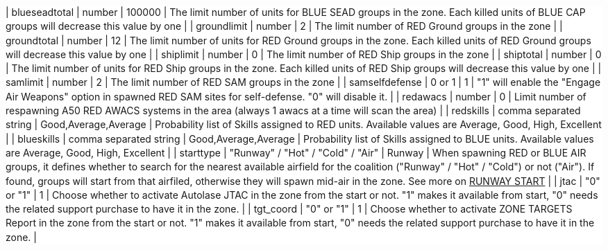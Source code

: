 | blueseadtotal   | number                            | 100000                    | The limit number of units for BLUE SEAD groups in the zone. Each killed units of BLUE CAP groups will decrease this value by one                                                                                                                                                                                                                                                       |
| groundlimit     | number                            | 2                         | The limit number of RED Ground groups in the zone                                                                                                                                                                                                                                                                                                                                      |
| groundtotal     | number                            | 12                        | The limit number of units for RED Ground groups in the zone. Each killed units of RED Ground groups will decrease this value by one                                                                                                                                                                                                                                                    |
| shiplimit       | number                            | 0                         | The limit number of RED Ship groups in the zone                                                                                                                                                                                                                                                                                                                                        |
| shiptotal       | number                            | 0                         | The limit number of units for RED Ship groups in the zone. Each killed units of RED Ship groups will decrease this value by one                                                                                                                                                                                                                                                        |
| samlimit        | number                            | 2                         | The limit number of RED SAM groups in the zone                                                                                                                                                                                                                                                                                                                                         |
| samselfdefense  | 0 or 1                            | 1                         | "1" will enable the "Engage Air Weapons" option in spawned RED SAM sites for self-defense. "0" will disable it.                                                                                                                                                                                                                                                                        |
| redawacs        | number                            | 0                         | Limit number of respawning A50 RED AWACS systems in the area (always 1 awacs at a time will scan the area)                                                                                                                                                                                                                                                                             |
| redskills       | comma separated string            | Good,Average,Average      | Probability list of Skills assigned to RED units. Available values are Average, Good, High, Excellent                                                                                                                                                                                                                                                                                  |
| blueskills      | comma separated string            | Good,Average,Average      | Probability list of Skills assigned to BLUE units. Available values are Average, Good, High, Excellent                                                                                                                                                                                                                                                                                 |
| starttype       | "Runway" / "Hot" / "Cold" / "Air" | Runway                    | When spawning RED or BLUE AIR groups, it defines whether to search for the nearest available airfield for the coalition ("Runway" / "Hot" / "Cold") or not ("Air"). If found, groups will start from that airfiled, otherwise they will spawn mid-air in the zone. See more on [RUNWAY START](#runway-start)                                                                           |
| jtac            | "0" or "1"                        | 1                         | Choose whether to activate Autolase JTAC in the zone from the start or not. "1" makes it available from start, "0" needs the related support purchase to have it in the zone.                                                                                                                                                                                                          |
| tgt_coord       | "0" or "1"                        | 1                         | Choose whether to activate ZONE TARGETS Report in the zone from the start or not. "1" makes it available from start, "0" needs the related support purchase to have it in the zone.                                                                                                                                                                                                    |